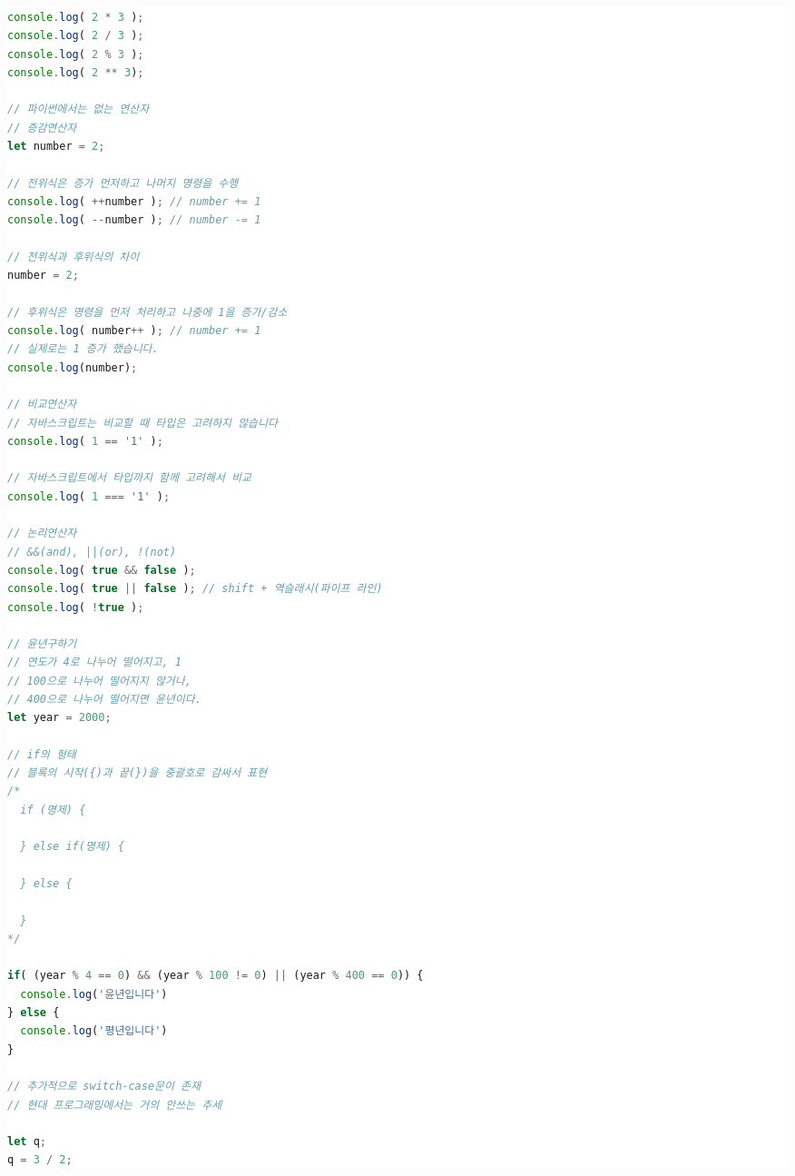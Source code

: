 ```javascript
console.log( 2 * 3 );
console.log( 2 / 3 );
console.log( 2 % 3 );
console.log( 2 ** 3);

// 파이썬에서는 없는 연산자
// 증감연산자
let number = 2;

// 전위식은 증가 먼저하고 나머지 명령을 수행
console.log( ++number ); // number += 1
console.log( --number ); // number -= 1

// 전위식과 후위식의 차이
number = 2;

// 후위식은 명령을 먼저 처리하고 나중에 1을 증가/감소
console.log( number++ ); // number += 1
// 실제로는 1 증가 했습니다. 
console.log(number);

// 비교연산자
// 자바스크립트는 비교할 때 타입은 고려하지 않습니다
console.log( 1 == '1' );

// 자바스크립트에서 타입까지 함께 고려해서 비교
console.log( 1 === '1' );

// 논리연산자
// &&(and), ||(or), !(not)
console.log( true && false );
console.log( true || false ); // shift + 역슬래시(파이프 라인)
console.log( !true );

// 윤년구하기
// 연도가 4로 나누어 떨어지고, 1
// 100으로 나누어 떨어지지 않거나, 
// 400으로 나누어 떨어지면 윤년이다.
let year = 2000;

// if의 형태
// 블록의 시작({)과 끝(})을 중괄호로 감싸서 표현
/*
  if (명제) {

  } else if(명제) {

  } else {

  }
*/

if( (year % 4 == 0) && (year % 100 != 0) || (year % 400 == 0)) {
  console.log('윤년입니다')
} else {
  console.log('평년입니다')
}

// 추가적으로 switch-case문이 존재
// 현대 프로그래밍에서는 거의 안쓰는 추세

let q;
q = 3 / 2;
```